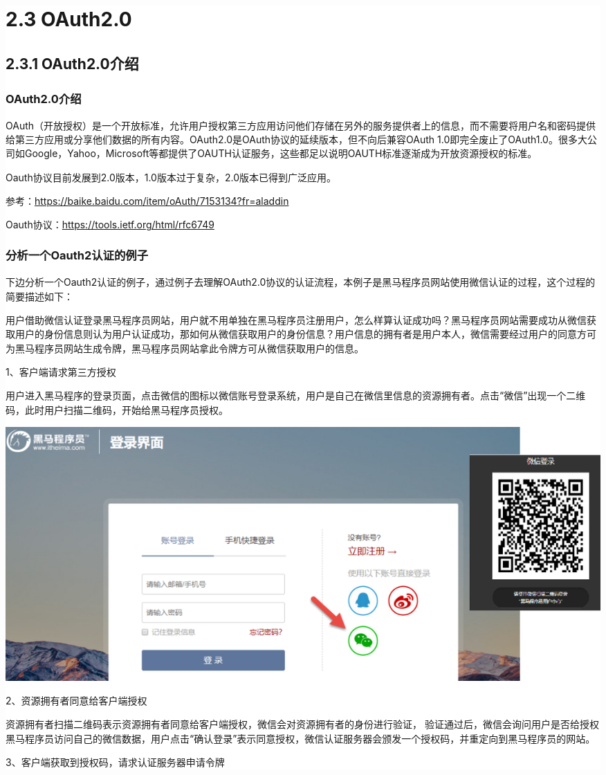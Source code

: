 # 2.3 OAuth2.0 

## 2.3.1 OAuth2.0介绍 

### OAuth2.0介绍 

​	OAuth（开放授权）是一个开放标准，允许用户授权第三方应用访问他们存储在另外的服务提供者上的信息，而不需要将用户名和密码提供给第三方应用或分享他们数据的所有内容。OAuth2.0是OAuth协议的延续版本，但不向后兼容OAuth 1.0即完全废止了OAuth1.0。很多大公司如Google，Yahoo，Microsoft等都提供了OAUTH认证服务，这些都足以说明OAUTH标准逐渐成为开放资源授权的标准。 

Oauth协议目前发展到2.0版本，1.0版本过于复杂，2.0版本已得到广泛应用。 

参考：https://baike.baidu.com/item/oAuth/7153134?fr=aladdin 

Oauth协议：https://tools.ietf.org/html/rfc6749 

### 分析一个Oauth2认证的例子

​	下边分析一个Oauth2认证的例子，通过例子去理解OAuth2.0协议的认证流程，本例子是黑马程序员网站使用微信认证的过程，这个过程的简要描述如下： 

​	用户借助微信认证登录黑马程序员网站，用户就不用单独在黑马程序员注册用户，怎么样算认证成功吗？黑马程序员网站需要成功从微信获取用户的身份信息则认为用户认证成功，那如何从微信获取用户的身份信息？用户信息的拥有者是用户本人，微信需要经过用户的同意方可为黑马程序员网站生成令牌，黑马程序员网站拿此令牌方可从微信获取用户的信息。 

1、客户端请求第三方授权 

​	用户进入黑马程序的登录页面，点击微信的图标以微信账号登录系统，用户是自己在微信里信息的资源拥有者。点击“微信”出现一个二维码，此时用户扫描二维码，开始给黑马程序员授权。

![客户端请求第三方授权](./assets/客户端请求第三方授权.png)

2、资源拥有者同意给客户端授权 

​	资源拥有者扫描二维码表示资源拥有者同意给客户端授权，微信会对资源拥有者的身份进行验证， 验证通过后，微信会询问用户是否给授权黑马程序员访问自己的微信数据，用户点击“确认登录”表示同意授权，微信认证服务器会颁发一个授权码，并重定向到黑马程序员的网站。

3、客户端获取到授权码，请求认证服务器申请令牌 
